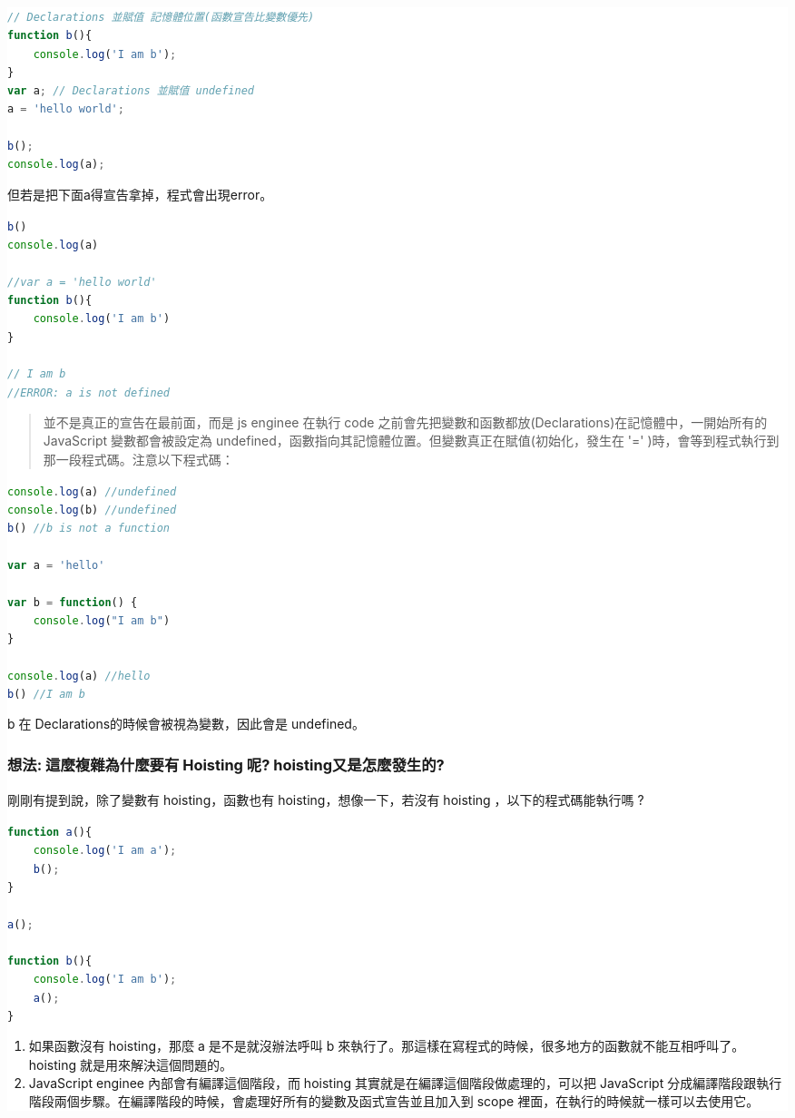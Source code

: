 ```js
// Declarations 並賦值 記憶體位置(函數宣告比變數優先)
function b(){ 
    console.log('I am b');
} 
var a; // Declarations 並賦值 undefined
a = 'hello world';

b();
console.log(a);
```

但若是把下面a得宣告拿掉，程式會出現error。

```js
b()
console.log(a)

//var a = 'hello world'
function b(){
    console.log('I am b')
}

// I am b
//ERROR: a is not defined
```

> 並不是真正的宣告在最前面，而是 js enginee 在執行 code 之前會先把變數和函數都放(Declarations)在記憶體中，一開始所有的 JavaScript 變數都會被設定為 undefined，函數指向其記憶體位置。但變數真正在賦值(初始化，發生在 '=' )時，會等到程式執行到那一段程式碼。注意以下程式碼：

```js
console.log(a) //undefined 
console.log(b) //undefined 
b() //b is not a function

var a = 'hello'

var b = function() {
    console.log("I am b")
}

console.log(a) //hello 
b() //I am b
```
b 在 Declarations的時候會被視為變數，因此會是 undefined。

### 想法: 這麼複雜為什麼要有 Hoisting 呢? hoisting又是怎麼發生的?
剛剛有提到說，除了變數有 hoisting，函數也有 hoisting，想像一下，若沒有 hoisting ，以下的程式碼能執行嗎 ?

```js
function a(){
    console.log('I am a');
    b();
}

a();

function b(){
    console.log('I am b');
    a();
}
```
1. 如果函數沒有 hoisting，那麼 a 是不是就沒辦法呼叫 b 來執行了。那這樣在寫程式的時候，很多地方的函數就不能互相呼叫了。 hoisting 就是用來解決這個問題的。
2. JavaScript enginee 內部會有編譯這個階段，而 hoisting 其實就是在編譯這個階段做處理的，可以把 JavaScript 分成編譯階段跟執行階段兩個步驟。在編譯階段的時候，會處理好所有的變數及函式宣告並且加入到 scope 裡面，在執行的時候就一樣可以去使用它。

